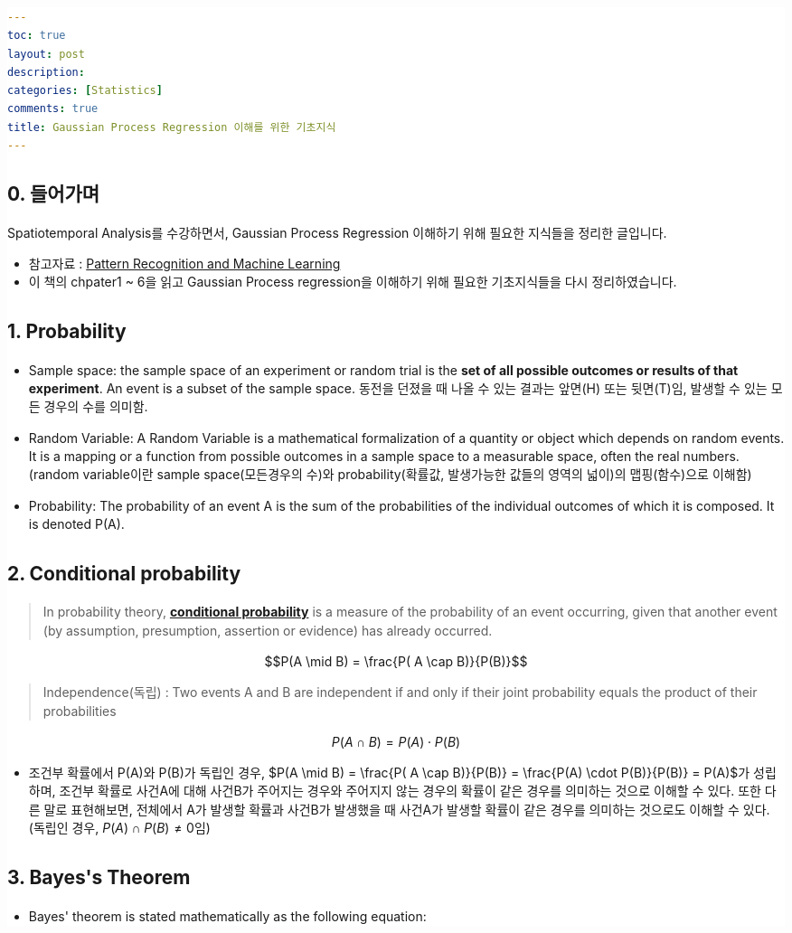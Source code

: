 ```yaml
---
toc: true
layout: post
description: 
categories: [Statistics]
comments: true
title: Gaussian Process Regression 이해를 위한 기초지식
---
```


## 0. 들어가며
Spatiotemporal Analysis를 수강하면서, Gaussian Process Regression 이해하기 위해 필요한 지식들을 정리한 글입니다.  
- 참고자료 : [Pattern Recognition and Machine Learning](https://www.microsoft.com/en-us/research/uploads/prod/2006/01/Bishop-Pattern-Recognition-and-Machine-Learning-2006.pdf)
- 이 책의 chpater1 ~ 6을 읽고 Gaussian Process regression을 이해하기 위해 필요한 기초지식들을 다시 정리하였습니다. 

## 1. Probability

- Sample space: the sample space of an experiment or random trial is the **set of all possible outcomes or results of that experiment**. An event is a subset of the sample space. 동전을 던졌을 때 나올 수 있는 결과는 앞면(H) 또는 뒷면(T)임, 발생할 수 있는 모든 경우의 수를 의미함.
 
- Random Variable: A Random Variable is a mathematical formalization of a quantity or object which depends on random events. It is a mapping or a function from possible outcomes in a sample space to a measurable space, often the real numbers. (random variable이란 sample space(모든경우의 수)와 probability(확률값, 발생가능한 값들의 영역의 넓이)의 맵핑(함수)으로 이해함)

- Probability: The probability of an event  A  is the sum of the probabilities of the individual outcomes of which it is composed. It is denoted  P(A).
 
## 2. Conditional probability

> In probability theory, **[conditional probability](https://en.wikipedia.org/wiki/Conditional_probability)** is a measure of the probability of an event occurring, given that another event (by assumption, presumption, assertion or evidence) has already occurred.

$$P(A \mid B) = \frac{P( A \cap B)}{P(B)}$$

> Independence(독립) : Two events A and B are independent if and only if their joint probability equals the product of their probabilities

$$P(A \cap B) = P(A) \cdot P(B)$$

- 조건부 확률에서 P(A)와 P(B)가 독립인 경우, $P(A \mid B) = \frac{P( A \cap B)}{P(B)} = \frac{P(A) \cdot P(B)}{P(B)} = P(A)$가 성립하며, 조건부 확률로 사건A에 대해 사건B가 주어지는 경우와 주어지지 않는 경우의 확률이 같은 경우를 의미하는 것으로 이해할 수 있다. 또한 다른 말로 표현해보면, 전체에서 A가 발생할 확률과 사건B가 발생했을 때 사건A가 발생할 확률이 같은 경우를 의미하는 것으로도 이해할 수 있다. (독립인 경우, $P(A) \cap P(B) \neq 0$임) 

## 3. Bayes's Theorem

 - Bayes' theorem is stated mathematically as the following equation:
